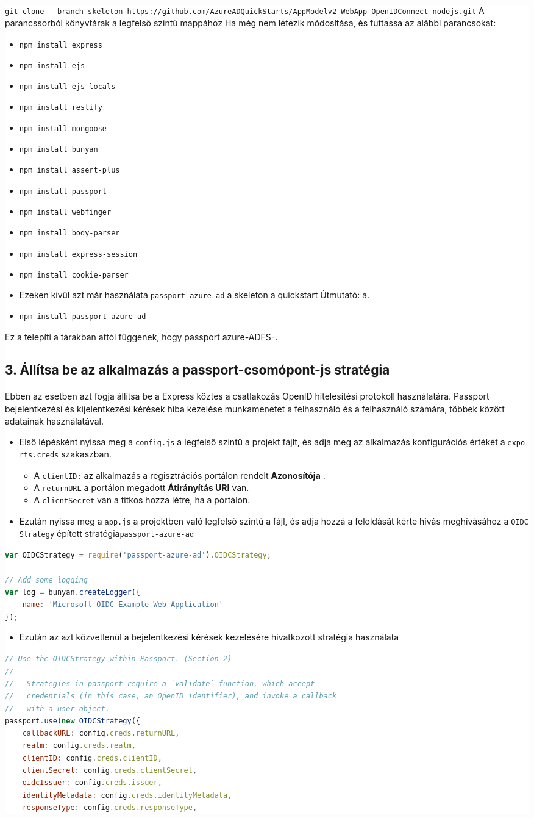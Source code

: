 ```git clone --branch skeleton https://github.com/AzureADQuickStarts/AppModelv2-WebApp-OpenIDConnect-nodejs.git```
A parancssorból könyvtárak a legfelső szintű mappához Ha még nem létezik módosítása, és futtassa az alábbi parancsokat:

- `npm install express`
- `npm install ejs`
- `npm install ejs-locals`
- `npm install restify`
- `npm install mongoose`
- `npm install bunyan`
- `npm install assert-plus`
- `npm install passport`
- `npm install webfinger`
- `npm install body-parser`
- `npm install express-session`
- `npm install cookie-parser`

- Ezeken kívül azt már használata `passport-azure-ad` a skeleton a quickstart Útmutató: a.

- `npm install passport-azure-ad`


Ez a telepíti a tárakban attól függenek, hogy passport azure-ADFS-.

## <a name="3-set-up-your-app-to-use-the-passport-node-js-strategy"></a>3. Állítsa be az alkalmazás a passport-csomópont-js stratégia
Ebben az esetben azt fogja állítsa be a Express köztes a csatlakozás OpenID hitelesítési protokoll használatára.  Passport bejelentkezési és kijelentkezési kérések hiba kezelése munkamenetet a felhasználó és a felhasználó számára, többek között adatainak használatával.

-   Első lépésként nyissa meg a `config.js` a legfelső szintű a projekt fájlt, és adja meg az alkalmazás konfigurációs értékét a `exports.creds` szakaszban.
    -   A `clientID:` az alkalmazás a regisztrációs portálon rendelt **Azonosítója** .
    -   A `returnURL` a portálon megadott **Átirányítás URI** van.
    - A `clientSecret` van a titkos hozza létre, ha a portálon.

- Ezután nyissa meg a `app.js` a projektben való legfelső szintű a fájl, és adja hozzá a feloldását kérte hívás meghívásához a `OIDCStrategy` épített stratégia`passport-azure-ad`


```JavaScript
var OIDCStrategy = require('passport-azure-ad').OIDCStrategy;

// Add some logging
var log = bunyan.createLogger({
    name: 'Microsoft OIDC Example Web Application'
});
```

- Ezután az azt közvetlenül a bejelentkezési kérések kezelésére hivatkozott stratégia használata

```JavaScript
// Use the OIDCStrategy within Passport. (Section 2)
//
//   Strategies in passport require a `validate` function, which accept
//   credentials (in this case, an OpenID identifier), and invoke a callback
//   with a user object.
passport.use(new OIDCStrategy({
    callbackURL: config.creds.returnURL,
    realm: config.creds.realm,
    clientID: config.creds.clientID,
    clientSecret: config.creds.clientSecret,
    oidcIssuer: config.creds.issuer,
    identityMetadata: config.creds.identityMetadata,
    responseType: config.creds.responseType,
```